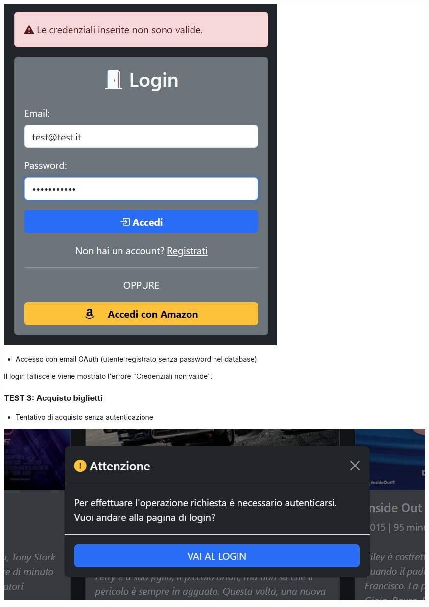 ![](./images/login_err.jpg)

- Accesso con email OAuth (utente registrato senza password nel database) 

Il login fallisce e viene mostrato l'errore "Credenziali non valide".

### TEST 3: Acquisto biglietti

- Tentativo di acquisto senza autenticazione

![](./images/auth_request.jpg)
